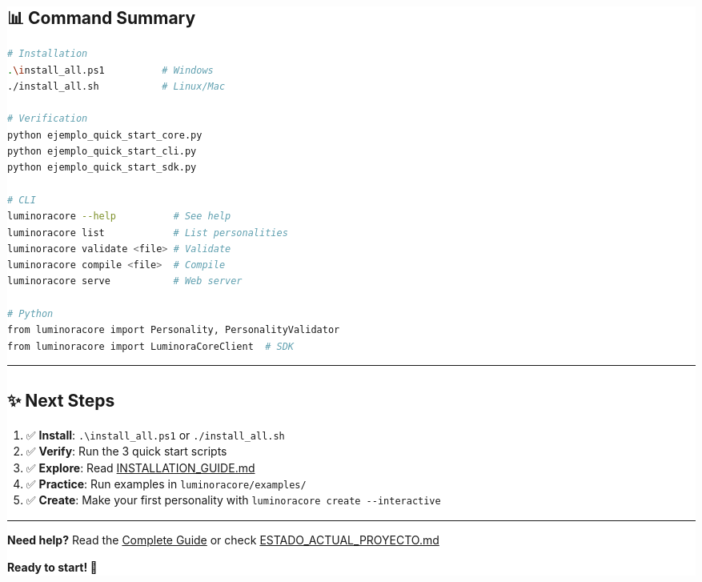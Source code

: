 
## 📊 Command Summary

```bash
# Installation
.\install_all.ps1          # Windows
./install_all.sh           # Linux/Mac

# Verification
python ejemplo_quick_start_core.py
python ejemplo_quick_start_cli.py
python ejemplo_quick_start_sdk.py

# CLI
luminoracore --help          # See help
luminoracore list            # List personalities
luminoracore validate <file> # Validate
luminoracore compile <file>  # Compile
luminoracore serve           # Web server

# Python
from luminoracore import Personality, PersonalityValidator
from luminoracore import LuminoraCoreClient  # SDK
```

---

## ✨ Next Steps

1. ✅ **Install**: `.\install_all.ps1` or `./install_all.sh`
2. ✅ **Verify**: Run the 3 quick start scripts
3. ✅ **Explore**: Read [INSTALLATION_GUIDE.md](INSTALLATION_GUIDE.md)
4. ✅ **Practice**: Run examples in `luminoracore/examples/`
5. ✅ **Create**: Make your first personality with `luminoracore create --interactive`

---

**Need help?** Read the [Complete Guide](INSTALLATION_GUIDE.md) or check [ESTADO_ACTUAL_PROYECTO.md](ESTADO_ACTUAL_PROYECTO.md)

**Ready to start! 🚀**

